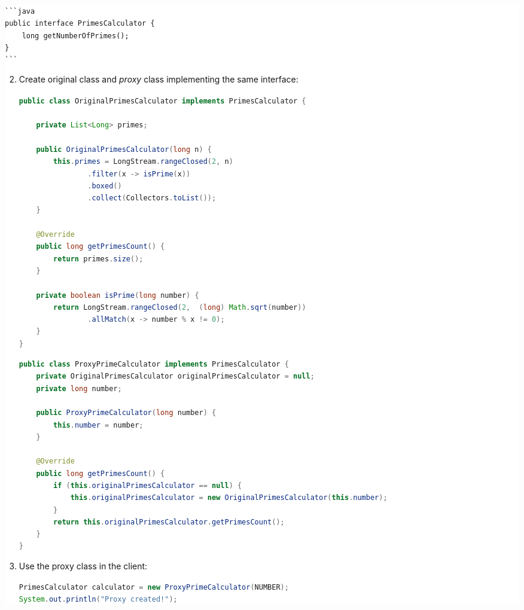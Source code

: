     ```java
    public interface PrimesCalculator {
        long getNumberOfPrimes();
    }
    ```

2. Create original class and _proxy_ class implementing the same interface:

    ```java
    public class OriginalPrimesCalculator implements PrimesCalculator {

        private List<Long> primes;

        public OriginalPrimesCalculator(long n) {
            this.primes = LongStream.rangeClosed(2, n)
                    .filter(x -> isPrime(x))
                    .boxed()
                    .collect(Collectors.toList());
        }

        @Override
        public long getPrimesCount() {
            return primes.size();
        }

        private boolean isPrime(long number) {
            return LongStream.rangeClosed(2,  (long) Math.sqrt(number))
                    .allMatch(x -> number % x != 0);
        }
    }
    ```

    ```java
    public class ProxyPrimeCalculator implements PrimesCalculator {
        private OriginalPrimesCalculator originalPrimesCalculator = null;
        private long number;

        public ProxyPrimeCalculator(long number) {
            this.number = number;
        }
        
        @Override
        public long getPrimesCount() {
            if (this.originalPrimesCalculator == null) {
                this.originalPrimesCalculator = new OriginalPrimesCalculator(this.number);
            }
            return this.originalPrimesCalculator.getPrimesCount();
        }
    }
    ```

3. Use the proxy class in the client:

    ```java
    PrimesCalculator calculator = new ProxyPrimeCalculator(NUMBER);
    System.out.println("Proxy created!");
